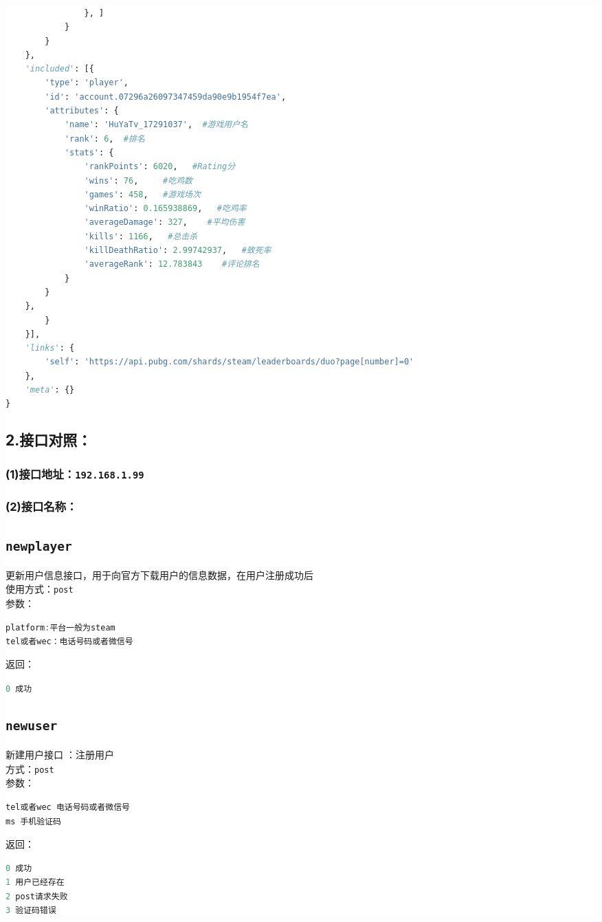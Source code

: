 ```python
				}, ]
			}
		}
	},
	'included': [{
		'type': 'player',
		'id': 'account.07296a26097347459da90e9b1954f7ea',
		'attributes': {
			'name': 'HuYaTv_17291037',  #游戏用户名
			'rank': 6,  #排名
			'stats': {
				'rankPoints': 6020,   #Rating分
				'wins': 76,     #吃鸡数
				'games': 458,   #游戏场次
				'winRatio': 0.165938869,   #吃鸡率
				'averageDamage': 327,    #平均伤害
				'kills': 1166,   #总击杀
				'killDeathRatio': 2.99742937,   #致死率
				'averageRank': 12.783843    #评论排名
			}
		}
	},
		}
	}],
	'links': {
		'self': 'https://api.pubg.com/shards/steam/leaderboards/duo?page[number]=0'
	},
	'meta': {}
}
```
## 2.接口对照：
### (1)接口地址：`192.168.1.99`
### (2)接口名称：

## `newplayer`
更新用户信息接口，用于向官方下载用户的信息数据，在用户注册成功后  
使用方式：`post`   
参数：  
```js
platform:平台一般为steam
tel或者wec：电话号码或者微信号  
```
返回：
```js
0 成功
```
## `newuser`
新建用户接口 ：注册用户  
方式：`post `  
参数：  
```js
tel或者wec 电话号码或者微信号  
ms 手机验证码  
```
返回：
```js  
0 成功  
1 用户已经存在  
2 post请求失败  
3 验证码错误  
```